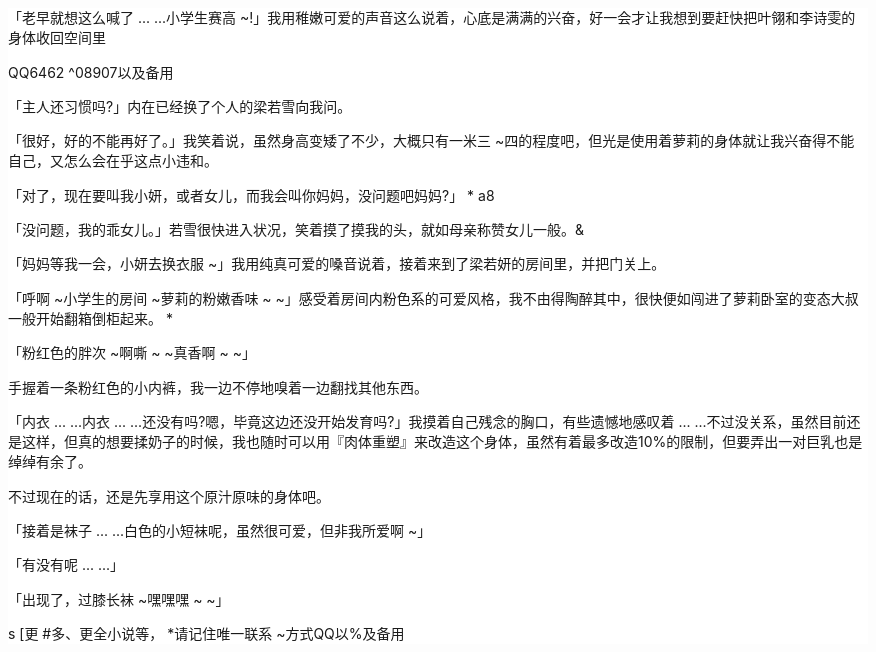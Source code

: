 「老早就想这么喊了 ... ...小学生赛高 ~!」我用稚嫩可爱的声音这么说着，心底是满满的兴奋，好一会才让我想到要赶快把叶翎和李诗雯的身体收回空间里



QQ6462 ^08907以及备用



「主人还习惯吗?」内在已经换了个人的梁若雪向我问。





「很好，好的不能再好了。」我笑着说，虽然身高变矮了不少，大概只有一米三 ~四的程度吧，但光是使用着萝莉的身体就让我兴奋得不能自己，又怎么会在乎这点小违和。





「对了，现在要叫我小妍，或者女儿，而我会叫你妈妈，没问题吧妈妈?」 * a8



「没问题，我的乖女儿。」若雪很快进入状况，笑着摸了摸我的头，就如母亲称赞女儿一般。&





「妈妈等我一会，小妍去换衣服 ~」我用纯真可爱的嗓音说着，接着来到了梁若妍的房间里，并把门关上。





「呼啊 ~小学生的房间 ~萝莉的粉嫩香味 ~ ~」感受着房间内粉色系的可爱风格，我不由得陶醉其中，很快便如闯进了萝莉卧室的变态大叔一般开始翻箱倒柜起来。 *



「粉红色的胖次 ~啊嘶 ~ ~真香啊 ~ ~」





手握着一条粉红色的小内裤，我一边不停地嗅着一边翻找其他东西。





「内衣 ... ...内衣 ... ...还没有吗?嗯，毕竟这边还没开始发育吗?」我摸着自己残念的胸口，有些遗憾地感叹着 ... ...不过没关系，虽然目前还是这样，但真的想要揉奶子的时候，我也随时可以用『肉体重塑』来改造这个身体，虽然有着最多改造10%的限制，但要弄出一对巨乳也是绰绰有余了。



不过现在的话，还是先享用这个原汁原味的身体吧。





「接着是袜子 ... ...白色的小短袜呢，虽然很可爱，但非我所爱啊 ~」



「有没有呢 ... ...」





「出现了，过膝长袜 ~嘿嘿嘿 ~ ~」



s [更 #多、更全小说等， *请记住唯一联系 ~方式QQ以%及备用
